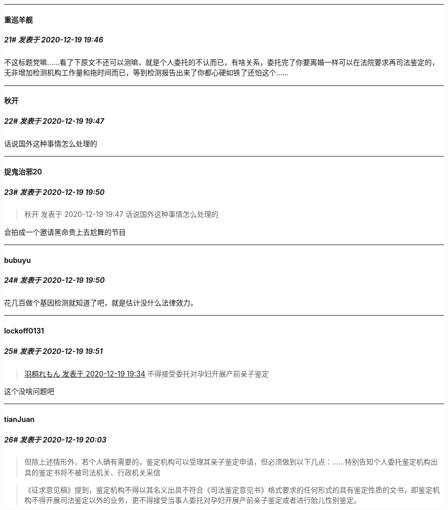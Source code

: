 
-----

####  重巡羊舰  
##### 21#       发表于 2020-12-19 19:46


不这标题党嘛……看了下原文不还可以测嘛，就是个人委托的不认而已，有啥关系，委托完了你要离婚一样可以在法院要求再司法鉴定的，无非增加检测机构工作量和拖时间而已，等到检测报告出来了你都心硬如铁了还怕这个……


-----

####  秋开  
##### 22#       发表于 2020-12-19 19:47


话说国外这种事情怎么处理的


-----

####  捉鬼治邪20  
##### 23#       发表于 2020-12-19 19:50


<blockquote>秋开 发表于 2020-12-19 19:47
话说国外这种事情怎么处理的</blockquote>
会拍成一个邀请黑命贵上去尬舞的节目


-----

####  bubuyu  
##### 24#       发表于 2020-12-19 19:50


花几百做个基因检测就知道了吧，就是估计没什么法律效力。


-----

####  lockoff0131  
##### 25#       发表于 2020-12-19 19:51


<blockquote><a href="httphttps://bbs.saraba1st.com/2b/forum.php?mod=redirect&amp;goto=findpost&amp;pid=49775597&amp;ptid=1978531" target="_blank">羽桐れもん 发表于 2020-12-19 19:34</a>
不得接受委托对孕妇开展产前亲子鉴定</blockquote>
这个没啥问题吧


-----

####  tianJuan  
##### 26#       发表于 2020-12-19 20:03


<blockquote>但除上述情形外，若个人确有需要的，鉴定机构可以受理其亲子鉴定申请，但必须做到以下几点：......特别告知个人委托鉴定机构出具的鉴定书将不被司法机关、行政机关采信</blockquote><blockquote>《征求意见稿》提到，鉴定机构不得以其名义出具不符合《司法鉴定意见书》格式要求的任何形式的具有鉴定性质的文书，即鉴定机构不得开展司法鉴定以外的业务，更不得接受当事人委托对孕妇开展产前亲子鉴定或者进行胎儿性别鉴定。</blockquote>
